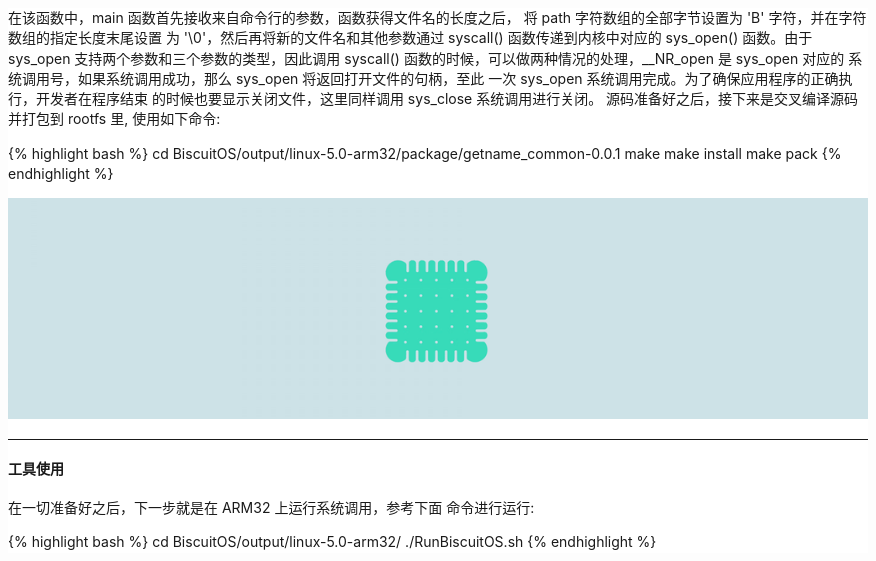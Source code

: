 在该函数中，main 函数首先接收来自命令行的参数，函数获得文件名的长度之后，
将 path 字符数组的全部字节设置为 'B' 字符，并在字符数组的指定长度末尾设置
为 '\0'，然后再将新的文件名和其他参数通过 syscall() 函数传递到内核中对应的
sys_open() 函数。由于 sys_open 支持两个参数和三个参数的类型，因此调用
syscall() 函数的时候，可以做两种情况的处理，\_\_NR_open 是 sys_open 对应的
系统调用号，如果系统调用成功，那么 sys_open 将返回打开文件的句柄，至此
一次 sys_open 系统调用完成。为了确保应用程序的正确执行，开发者在程序结束
的时候也要显示关闭文件，这里同样调用 sys_close 系统调用进行关闭。
源码准备好之后，接下来是交叉编译源码并打包到 rootfs 里, 使用如下命令:

{% highlight bash %}
cd BiscuitOS/output/linux-5.0-arm32/package/getname_common-0.0.1
make
make install
make pack
{% endhighlight %}

![](/assets/PDB/BiscuitOS/kernel/IND000100.png)

--------------------------------------------

#### <span id="C13">工具使用</span>

在一切准备好之后，下一步就是在 ARM32 上运行系统调用，参考下面
命令进行运行:

{% highlight bash %}
cd BiscuitOS/output/linux-5.0-arm32/
./RunBiscuitOS.sh
{% endhighlight %}
